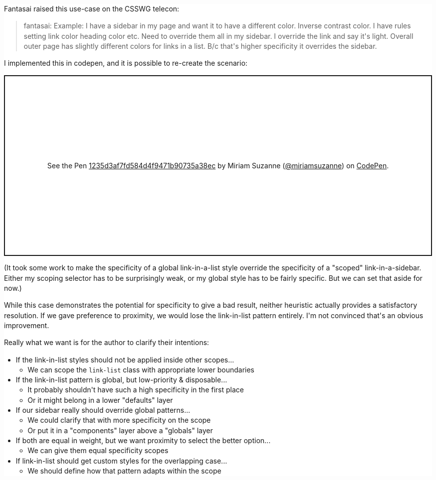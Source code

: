 Fantasai raised this use-case on the CSSWG telecon:

> fantasai: Example: I have a sidebar in my page
> and want it to have a different color.
> Inverse contrast color.
> I have rules setting link color heading color etc.
> Need to override them all in my sidebar.
> I override the link and say it's light.
> Overall outer page has
> slightly different colors for links in a list.
> B/c that's higher specificity it overrides the sidebar.

I implemented this in codepen,
and it is possible to re-create the scenario:

<p class="codepen" data-height="363" data-theme-id="39098" data-default-tab="css,result" data-user="miriamsuzanne" data-slug-hash="1235d3af7fd584d4f9471b90735a38ec" style="height: 363px; box-sizing: border-box; display: flex; align-items: center; justify-content: center; border: 2px solid; margin: 1em 0; padding: 1em;" data-pen-title="1235d3af7fd584d4f9471b90735a38ec">
  <span>See the Pen <a href="https://codepen.io/miriamsuzanne/pen/1235d3af7fd584d4f9471b90735a38ec">
  1235d3af7fd584d4f9471b90735a38ec</a> by Miriam Suzanne (<a href="https://codepen.io/miriamsuzanne">@miriamsuzanne</a>)
  on <a href="https://codepen.io">CodePen</a>.</span>
</p>
<script async src="https://cpwebassets.codepen.io/assets/embed/ei.js"></script>

(It took some work to make
the specificity of a global link-in-a-list style
override the specificity of a "scoped" link-in-a-sidebar.
Either my scoping selector has to be surprisingly weak,
or my global style has to be fairly specific.
But we can set that aside for now.)

While this case demonstrates
the potential for specificity to give a bad result,
neither heuristic actually provides a satisfactory resolution.
If we gave preference to proximity,
we would lose the link-in-list pattern entirely.
I'm not convinced that's an obvious improvement.

Really what we want is
for the author to clarify their intentions:

- If the link-in-list styles should not be applied inside other scopes...
  - We can scope the `link-list` class
    with appropriate lower boundaries
- If the link-in-list pattern is global,
  but low-priority & disposable...
  - It probably shouldn't have
    such a high specificity in the first place
  - Or it might belong in a lower "defaults" layer
- If our sidebar really should override global patterns...
  - We could clarify that
    with more specificity on the scope
  - Or put it in a "components" layer
    above a "globals" layer
- If both are equal in weight,
  but we want proximity to select the better option...
  - We can give them equal specificity scopes
- If link-in-list should get custom styles for the overlapping case...
  - We should define how that pattern adapts within the scope
